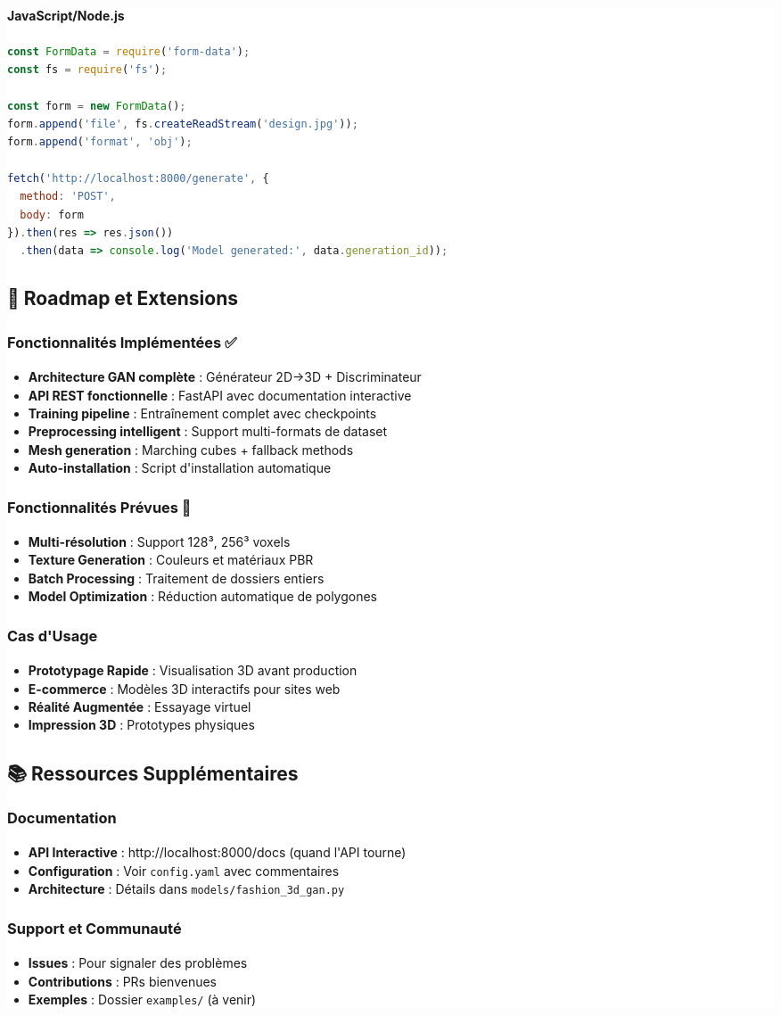 #### JavaScript/Node.js
```javascript
const FormData = require('form-data');
const fs = require('fs');

const form = new FormData();
form.append('file', fs.createReadStream('design.jpg'));
form.append('format', 'obj');

fetch('http://localhost:8000/generate', {
  method: 'POST',
  body: form
}).then(res => res.json())
  .then(data => console.log('Model generated:', data.generation_id));
```

## 🚀 Roadmap et Extensions

### Fonctionnalités Implémentées ✅
- **Architecture GAN complète** : Générateur 2D→3D + Discriminateur
- **API REST fonctionnelle** : FastAPI avec documentation interactive
- **Training pipeline** : Entraînement complet avec checkpoints
- **Preprocessing intelligent** : Support multi-formats de dataset
- **Mesh generation** : Marching cubes + fallback methods
- **Auto-installation** : Script d'installation automatique

### Fonctionnalités Prévues 🔄
- **Multi-résolution** : Support 128³, 256³ voxels
- **Texture Generation** : Couleurs et matériaux PBR
- **Batch Processing** : Traitement de dossiers entiers
- **Model Optimization** : Réduction automatique de polygones

### Cas d'Usage
- **Prototypage Rapide** : Visualisation 3D avant production
- **E-commerce** : Modèles 3D interactifs pour sites web
- **Réalité Augmentée** : Essayage virtuel
- **Impression 3D** : Prototypes physiques

## 📚 Ressources Supplémentaires

### Documentation
- **API Interactive** : http://localhost:8000/docs (quand l'API tourne)
- **Configuration** : Voir `config.yaml` avec commentaires
- **Architecture** : Détails dans `models/fashion_3d_gan.py`

### Support et Communauté
- **Issues** : Pour signaler des problèmes
- **Contributions** : PRs bienvenues
- **Exemples** : Dossier `examples/` (à venir)
